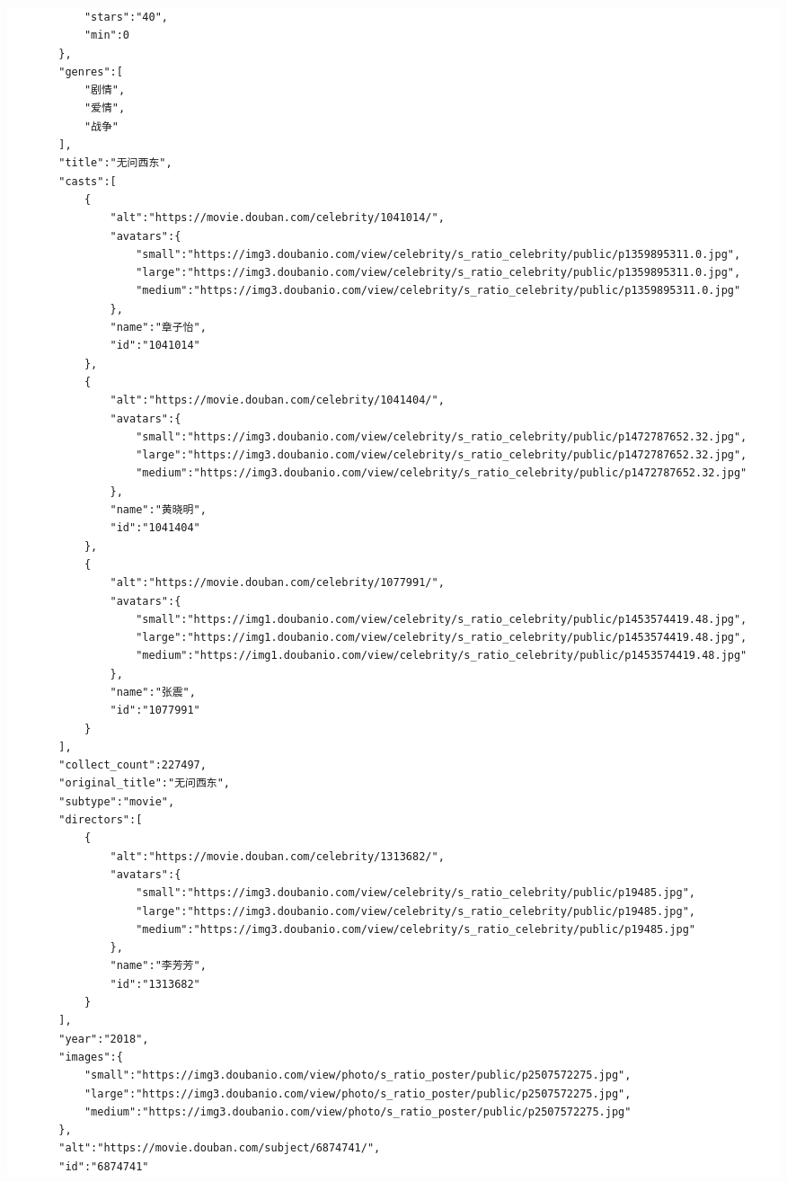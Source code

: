                 "stars":"40",
                "min":0
            },
            "genres":[
                "剧情",
                "爱情",
                "战争"
            ],
            "title":"无问西东",
            "casts":[
                {
                    "alt":"https://movie.douban.com/celebrity/1041014/",
                    "avatars":{
                        "small":"https://img3.doubanio.com/view/celebrity/s_ratio_celebrity/public/p1359895311.0.jpg",
                        "large":"https://img3.doubanio.com/view/celebrity/s_ratio_celebrity/public/p1359895311.0.jpg",
                        "medium":"https://img3.doubanio.com/view/celebrity/s_ratio_celebrity/public/p1359895311.0.jpg"
                    },
                    "name":"章子怡",
                    "id":"1041014"
                },
                {
                    "alt":"https://movie.douban.com/celebrity/1041404/",
                    "avatars":{
                        "small":"https://img3.doubanio.com/view/celebrity/s_ratio_celebrity/public/p1472787652.32.jpg",
                        "large":"https://img3.doubanio.com/view/celebrity/s_ratio_celebrity/public/p1472787652.32.jpg",
                        "medium":"https://img3.doubanio.com/view/celebrity/s_ratio_celebrity/public/p1472787652.32.jpg"
                    },
                    "name":"黄晓明",
                    "id":"1041404"
                },
                {
                    "alt":"https://movie.douban.com/celebrity/1077991/",
                    "avatars":{
                        "small":"https://img1.doubanio.com/view/celebrity/s_ratio_celebrity/public/p1453574419.48.jpg",
                        "large":"https://img1.doubanio.com/view/celebrity/s_ratio_celebrity/public/p1453574419.48.jpg",
                        "medium":"https://img1.doubanio.com/view/celebrity/s_ratio_celebrity/public/p1453574419.48.jpg"
                    },
                    "name":"张震",
                    "id":"1077991"
                }
            ],
            "collect_count":227497,
            "original_title":"无问西东",
            "subtype":"movie",
            "directors":[
                {
                    "alt":"https://movie.douban.com/celebrity/1313682/",
                    "avatars":{
                        "small":"https://img3.doubanio.com/view/celebrity/s_ratio_celebrity/public/p19485.jpg",
                        "large":"https://img3.doubanio.com/view/celebrity/s_ratio_celebrity/public/p19485.jpg",
                        "medium":"https://img3.doubanio.com/view/celebrity/s_ratio_celebrity/public/p19485.jpg"
                    },
                    "name":"李芳芳",
                    "id":"1313682"
                }
            ],
            "year":"2018",
            "images":{
                "small":"https://img3.doubanio.com/view/photo/s_ratio_poster/public/p2507572275.jpg",
                "large":"https://img3.doubanio.com/view/photo/s_ratio_poster/public/p2507572275.jpg",
                "medium":"https://img3.doubanio.com/view/photo/s_ratio_poster/public/p2507572275.jpg"
            },
            "alt":"https://movie.douban.com/subject/6874741/",
            "id":"6874741"